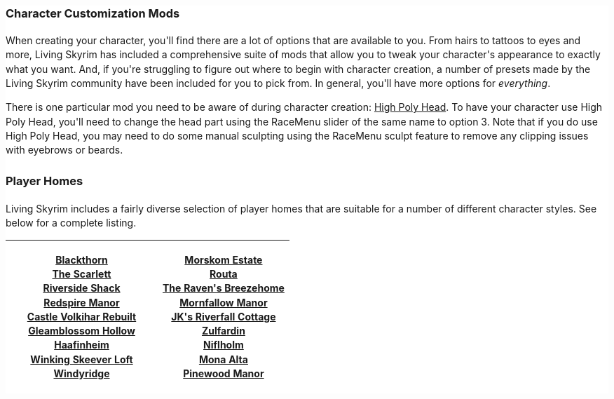 ### Character Customization Mods
When creating your character, you'll find there are a lot of options that are available to you. From hairs to tattoos to eyes and more, Living Skyrim has included a comprehensive suite of mods that allow you to tweak your character's appearance to exactly what you want. And, if you're struggling to figure out where to begin with character creation, a number of presets made by the Living Skyrim community have been included for you to pick from. In general, you'll have more options for *everything*.

There is one particular mod you need to be aware of during character creation: [High Poly Head](https://vectorplexus.com/files/file/283-high-poly-head/). To have your character use High Poly Head, you'll need to change the head part using the RaceMenu slider of the same name to option 3. Note that if you do use High Poly Head, you may need to do some manual sculpting using the RaceMenu sculpt feature to remove any clipping issues with eyebrows or beards. 

### Player Homes
Living Skyrim includes a fairly diverse selection of player homes that are suitable for a number of different character styles. See below for a complete listing.

<table>
<thead>
  <tr>
    <th>
      <ul style="list-style-type:none;">
        <li><a href="https://www.nexusmods.com/skyrimspecialedition/mods/2242">Blackthorn</a></li>
        <li><a href="https://www.nexusmods.com/skyrimspecialedition/mods/2434">The Scarlett</a></li>
        <li><a href="https://www.nexusmods.com/skyrimspecialedition/mods/20982">Riverside Shack</a></li>
        <li><a href="https://www.nexusmods.com/skyrimspecialedition/mods/2460">Redspire Manor</a></li>
        <li><a href="https://www.nexusmods.com/skyrimspecialedition/mods/324">Castle Volkihar Rebuilt</a></li>
        <li><a href="https://www.nexusmods.com/skyrimspecialedition/mods/26277">Gleamblossom Hollow</a></li>
        <li><a href="https://www.nexusmods.com/skyrimspecialedition/mods/9661">Haafinheim</a></li>
        <li><a href="https://www.nexusmods.com/skyrimspecialedition/mods/41895">Winking Skeever Loft</a></li>
        <li><a href="https://www.nexusmods.com/skyrimspecialedition/mods/8046">Windyridge</a></li>
      </ul>
    </th>
    <th>
      <ul style="list-style-type:none;">
        <li><a href="https://www.nexusmods.com/skyrimspecialedition/mods/33408">Morskom Estate</a></li>
        <li><a href="https://www.nexusmods.com/skyrimspecialedition/mods/1193">Routa</a></li>
        <li><a href="https://www.nexusmods.com/skyrimspecialedition/mods/20486">The Raven's Breezehome</a></li>
        <li><a href="https://www.nexusmods.com/skyrimspecialedition/mods/411">Mornfallow Manor</a></li>
        <li><a href="https://www.nexusmods.com/skyrimspecialedition/mods/34542">JK's Riverfall Cottage</a></li>
        <li><a href="https://www.nexusmods.com/skyrimspecialedition/mods/33889">Zulfardin</a></li>
        <li><a href="https://www.nexusmods.com/skyrimspecialedition/mods/8681">Niflholm</a></li>
        <li><a href="https://www.nexusmods.com/skyrimspecialedition/mods/9883">Mona Alta</a></li>
        <li><a href="https://www.nexusmods.com/skyrimspecialedition/mods/6635">Pinewood Manor</a></li>
      </ul>
    </th>
  </tr>
</thead>
</table>
